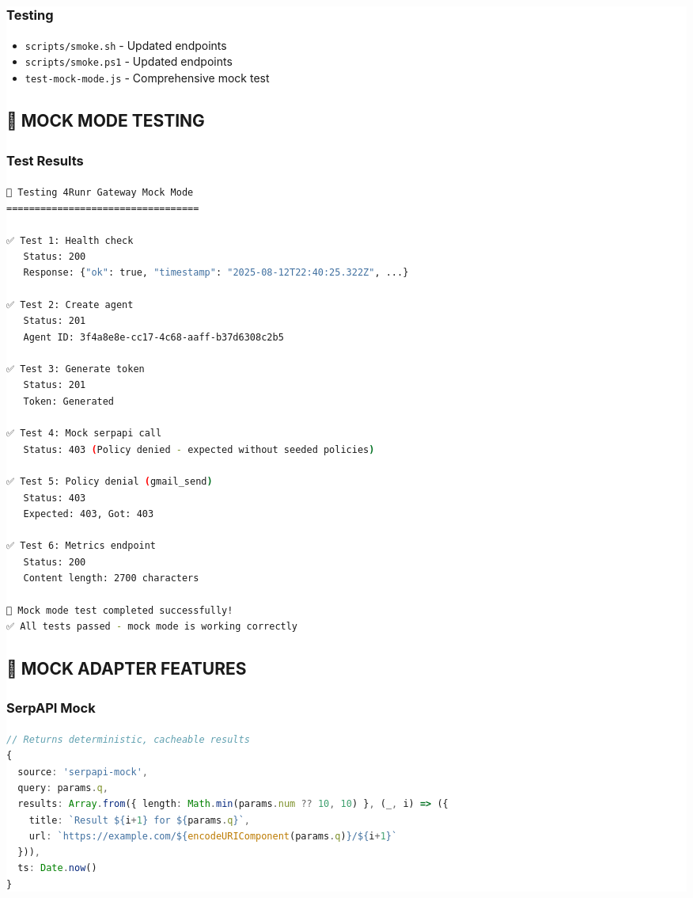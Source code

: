 ### **Testing**
- `scripts/smoke.sh` - Updated endpoints
- `scripts/smoke.ps1` - Updated endpoints
- `test-mock-mode.js` - Comprehensive mock test

## 🧪 **MOCK MODE TESTING**

### **Test Results**
```bash
🧪 Testing 4Runr Gateway Mock Mode
==================================

✅ Test 1: Health check
   Status: 200
   Response: {"ok": true, "timestamp": "2025-08-12T22:40:25.322Z", ...}

✅ Test 2: Create agent
   Status: 201
   Agent ID: 3f4a8e8e-cc17-4c68-aaff-b37d6308c2b5

✅ Test 3: Generate token
   Status: 201
   Token: Generated

✅ Test 4: Mock serpapi call
   Status: 403 (Policy denied - expected without seeded policies)

✅ Test 5: Policy denial (gmail_send)
   Status: 403
   Expected: 403, Got: 403

✅ Test 6: Metrics endpoint
   Status: 200
   Content length: 2700 characters

🎉 Mock mode test completed successfully!
✅ All tests passed - mock mode is working correctly
```

## 🎯 **MOCK ADAPTER FEATURES**

### **SerpAPI Mock**
```typescript
// Returns deterministic, cacheable results
{
  source: 'serpapi-mock',
  query: params.q,
  results: Array.from({ length: Math.min(params.num ?? 10, 10) }, (_, i) => ({
    title: `Result ${i+1} for ${params.q}`,
    url: `https://example.com/${encodeURIComponent(params.q)}/${i+1}`
  })),
  ts: Date.now()
}
```
